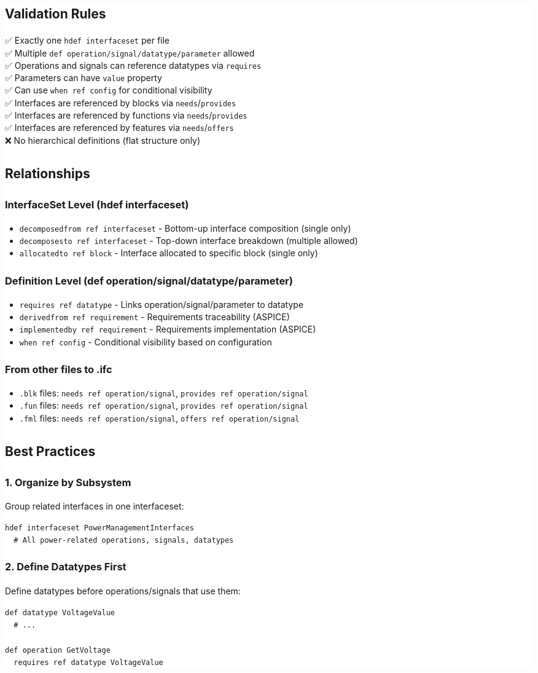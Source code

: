 ## Validation Rules
✅ Exactly one `hdef interfaceset` per file  
✅ Multiple `def operation/signal/datatype/parameter` allowed  
✅ Operations and signals can reference datatypes via `requires`  
✅ Parameters can have `value` property  
✅ Can use `when ref config` for conditional visibility  
✅ Interfaces are referenced by blocks via `needs`/`provides`  
✅ Interfaces are referenced by functions via `needs`/`provides`  
✅ Interfaces are referenced by features via `needs`/`offers`  
❌ No hierarchical definitions (flat structure only)

## Relationships

### InterfaceSet Level (hdef interfaceset)
- `decomposedfrom ref interfaceset` - Bottom-up interface composition (single only)
- `decomposesto ref interfaceset` - Top-down interface breakdown (multiple allowed)
- `allocatedto ref block` - Interface allocated to specific block (single only)

### Definition Level (def operation/signal/datatype/parameter)
- `requires ref datatype` - Links operation/signal/parameter to datatype
- `derivedfrom ref requirement` - Requirements traceability (ASPICE)
- `implementedby ref requirement` - Requirements implementation (ASPICE)
- `when ref config` - Conditional visibility based on configuration

### From other files to .ifc
- `.blk` files: `needs ref operation/signal`, `provides ref operation/signal`
- `.fun` files: `needs ref operation/signal`, `provides ref operation/signal`
- `.fml` files: `needs ref operation/signal`, `offers ref operation/signal`

## Best Practices

### 1. Organize by Subsystem
Group related interfaces in one interfaceset:
```sylang
hdef interfaceset PowerManagementInterfaces
  # All power-related operations, signals, datatypes
```

### 2. Define Datatypes First
Define datatypes before operations/signals that use them:
```sylang
def datatype VoltageValue
  # ...
  
def operation GetVoltage
  requires ref datatype VoltageValue
```
